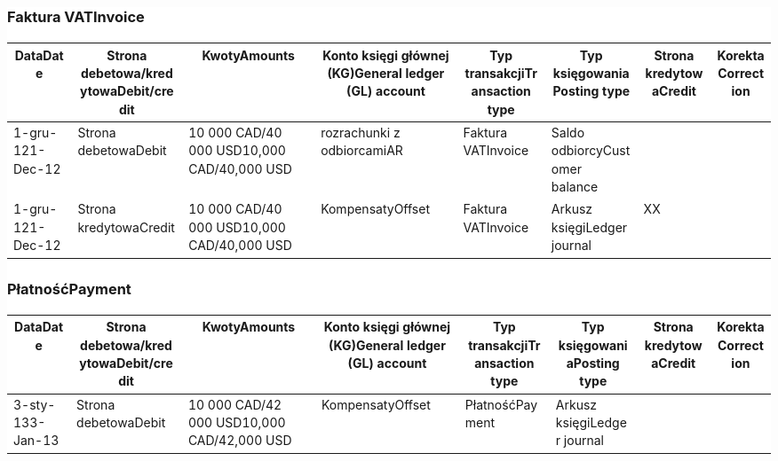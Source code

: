 ### <a name="invoice"></a><span data-ttu-id="8f144-126">Faktura VAT</span><span class="sxs-lookup"><span data-stu-id="8f144-126">Invoice</span></span>

| <span data-ttu-id="8f144-127">Data</span><span class="sxs-lookup"><span data-stu-id="8f144-127">Date</span></span>                             | <span data-ttu-id="8f144-128">Strona debetowa/kredytowa</span><span class="sxs-lookup"><span data-stu-id="8f144-128">Debit/credit</span></span> | <span data-ttu-id="8f144-129">Kwoty</span><span class="sxs-lookup"><span data-stu-id="8f144-129">Amounts</span></span>               | <span data-ttu-id="8f144-130">Konto księgi głównej (KG)</span><span class="sxs-lookup"><span data-stu-id="8f144-130">General ledger (GL) account</span></span>    | <span data-ttu-id="8f144-131">Typ transakcji</span><span class="sxs-lookup"><span data-stu-id="8f144-131">Transaction type</span></span>             | <span data-ttu-id="8f144-132">Typ księgowania</span><span class="sxs-lookup"><span data-stu-id="8f144-132">Posting type</span></span>       | <span data-ttu-id="8f144-133">Strona kredytowa</span><span class="sxs-lookup"><span data-stu-id="8f144-133">Credit</span></span> | <span data-ttu-id="8f144-134">Korekta</span><span class="sxs-lookup"><span data-stu-id="8f144-134">Correction</span></span> |
|----------------------------------|--------------|-----------------------|--------------------------------|------------------------------|--------------------|--------|------------|
| <span data-ttu-id="8f144-135">1-gru-12</span><span class="sxs-lookup"><span data-stu-id="8f144-135">1-Dec-12</span></span>                         | <span data-ttu-id="8f144-136">Strona debetowa</span><span class="sxs-lookup"><span data-stu-id="8f144-136">Debit</span></span>        | <span data-ttu-id="8f144-137">10 000 CAD/40 000 USD</span><span class="sxs-lookup"><span data-stu-id="8f144-137">10,000 CAD/40,000 USD</span></span> | <span data-ttu-id="8f144-138">rozrachunki z odbiorcami</span><span class="sxs-lookup"><span data-stu-id="8f144-138">AR</span></span>                             | <span data-ttu-id="8f144-139">Faktura VAT</span><span class="sxs-lookup"><span data-stu-id="8f144-139">Invoice</span></span>                      | <span data-ttu-id="8f144-140">Saldo odbiorcy</span><span class="sxs-lookup"><span data-stu-id="8f144-140">Customer balance</span></span>   |        |            |
| <span data-ttu-id="8f144-141">1-gru-12</span><span class="sxs-lookup"><span data-stu-id="8f144-141">1-Dec-12</span></span>                         | <span data-ttu-id="8f144-142">Strona kredytowa</span><span class="sxs-lookup"><span data-stu-id="8f144-142">Credit</span></span>       | <span data-ttu-id="8f144-143">10 000 CAD/40 000 USD</span><span class="sxs-lookup"><span data-stu-id="8f144-143">10,000 CAD/40,000 USD</span></span> | <span data-ttu-id="8f144-144">Kompensaty</span><span class="sxs-lookup"><span data-stu-id="8f144-144">Offset</span></span>                         | <span data-ttu-id="8f144-145">Faktura VAT</span><span class="sxs-lookup"><span data-stu-id="8f144-145">Invoice</span></span>                      | <span data-ttu-id="8f144-146">Arkusz księgi</span><span class="sxs-lookup"><span data-stu-id="8f144-146">Ledger journal</span></span>     | <span data-ttu-id="8f144-147">X</span><span class="sxs-lookup"><span data-stu-id="8f144-147">X</span></span>      |

### <a name="payment"></a><span data-ttu-id="8f144-148">Płatność</span><span class="sxs-lookup"><span data-stu-id="8f144-148">Payment</span></span>

| <span data-ttu-id="8f144-149">Data</span><span class="sxs-lookup"><span data-stu-id="8f144-149">Date</span></span>                             | <span data-ttu-id="8f144-150">Strona debetowa/kredytowa</span><span class="sxs-lookup"><span data-stu-id="8f144-150">Debit/credit</span></span> | <span data-ttu-id="8f144-151">Kwoty</span><span class="sxs-lookup"><span data-stu-id="8f144-151">Amounts</span></span>               | <span data-ttu-id="8f144-152">Konto księgi głównej (KG)</span><span class="sxs-lookup"><span data-stu-id="8f144-152">General ledger (GL) account</span></span>    | <span data-ttu-id="8f144-153">Typ transakcji</span><span class="sxs-lookup"><span data-stu-id="8f144-153">Transaction type</span></span>             | <span data-ttu-id="8f144-154">Typ księgowania</span><span class="sxs-lookup"><span data-stu-id="8f144-154">Posting type</span></span>       | <span data-ttu-id="8f144-155">Strona kredytowa</span><span class="sxs-lookup"><span data-stu-id="8f144-155">Credit</span></span> | <span data-ttu-id="8f144-156">Korekta</span><span class="sxs-lookup"><span data-stu-id="8f144-156">Correction</span></span> |
|----------------------------------|--------------|-----------------------|--------------------------------|------------------------------|--------------------|--------|------------|
| <span data-ttu-id="8f144-157">3-sty-13</span><span class="sxs-lookup"><span data-stu-id="8f144-157">3-Jan-13</span></span>                         | <span data-ttu-id="8f144-158">Strona debetowa</span><span class="sxs-lookup"><span data-stu-id="8f144-158">Debit</span></span>        | <span data-ttu-id="8f144-159">10 000 CAD/42 000 USD</span><span class="sxs-lookup"><span data-stu-id="8f144-159">10,000 CAD/42,000 USD</span></span> | <span data-ttu-id="8f144-160">Kompensaty</span><span class="sxs-lookup"><span data-stu-id="8f144-160">Offset</span></span>                         | <span data-ttu-id="8f144-161">Płatność</span><span class="sxs-lookup"><span data-stu-id="8f144-161">Payment</span></span>                      | <span data-ttu-id="8f144-162">Arkusz księgi</span><span class="sxs-lookup"><span data-stu-id="8f144-162">Ledger journal</span></span>     |        |            |